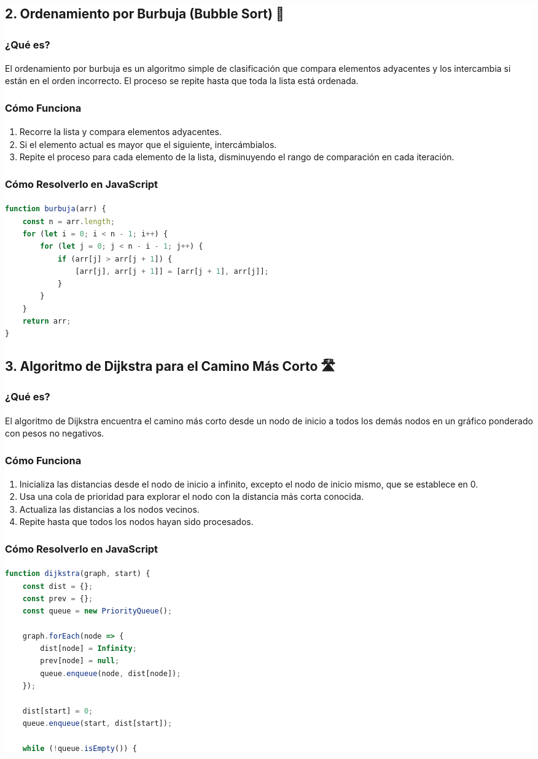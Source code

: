 ## 2. Ordenamiento por Burbuja (Bubble Sort) 🧮

### ¿Qué es?

El ordenamiento por burbuja es un algoritmo simple de clasificación que compara elementos adyacentes y los intercambia si están en el orden incorrecto. El proceso se repite hasta que toda la lista está ordenada.

### Cómo Funciona

1. Recorre la lista y compara elementos adyacentes.
2. Si el elemento actual es mayor que el siguiente, intercámbialos.
3. Repite el proceso para cada elemento de la lista, disminuyendo el rango de comparación en cada iteración.

### Cómo Resolverlo en JavaScript

```javascript
function burbuja(arr) {
    const n = arr.length;
    for (let i = 0; i < n - 1; i++) {
        for (let j = 0; j < n - i - 1; j++) {
            if (arr[j] > arr[j + 1]) {
                [arr[j], arr[j + 1]] = [arr[j + 1], arr[j]];
            }
        }
    }
    return arr;
}
```

## 3. Algoritmo de Dijkstra para el Camino Más Corto 🛣️

### ¿Qué es?

El algoritmo de Dijkstra encuentra el camino más corto desde un nodo de inicio a todos los demás nodos en un gráfico ponderado con pesos no negativos.

### Cómo Funciona

1. Inicializa las distancias desde el nodo de inicio a infinito, excepto el nodo de inicio mismo, que se establece en 0.
2. Usa una cola de prioridad para explorar el nodo con la distancia más corta conocida.
3. Actualiza las distancias a los nodos vecinos.
4. Repite hasta que todos los nodos hayan sido procesados.

### Cómo Resolverlo en JavaScript

```javascript
function dijkstra(graph, start) {
    const dist = {};
    const prev = {};
    const queue = new PriorityQueue();

    graph.forEach(node => {
        dist[node] = Infinity;
        prev[node] = null;
        queue.enqueue(node, dist[node]);
    });

    dist[start] = 0;
    queue.enqueue(start, dist[start]);

    while (!queue.isEmpty()) {
```